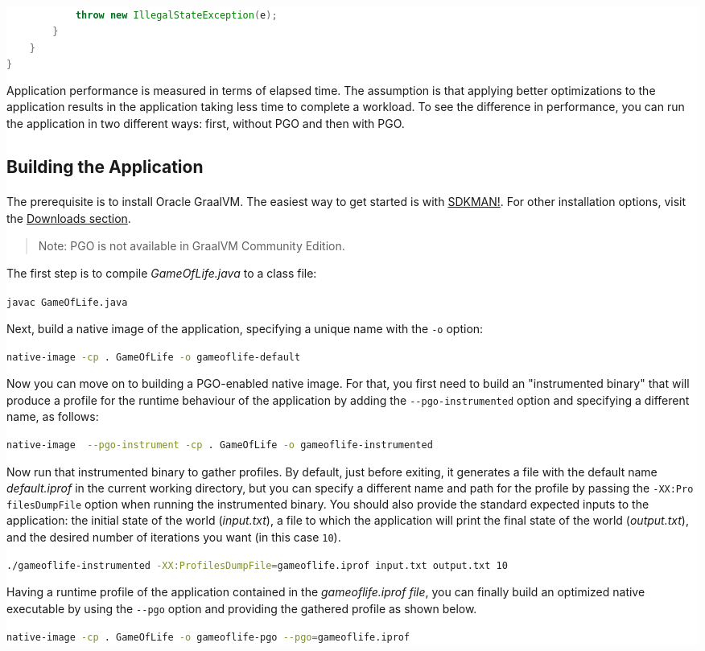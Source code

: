 ```java
            throw new IllegalStateException(e);
        }
    }
}
```

Application performance is measured in terms of elapsed time.
The assumption is that applying better optimizations to the application results in the application taking less time to complete a workload.
To see the difference in performance, you can run the application in two different ways: first, without PGO and then with PGO.

## Building the Application

The prerequisite is to install Oracle GraalVM. The easiest way to get started is with [SDKMAN!](https://sdkman.io/jdks#graal).
For other installation options, visit the [Downloads section](https://www.graalvm.org/downloads/).

> Note: PGO is not available in GraalVM Community Edition.

The first step is to compile _GameOfLife.java_ to a class file:
```bash
javac GameOfLife.java
```

Next, build a native image of the application, specifying a unique name with the `-o` option:
```bash
native-image -cp . GameOfLife -o gameoflife-default
```

Now you can move on to building a PGO-enabled native image. 
For that, you first need to build an "instrumented binary" that will produce a profile for the runtime behaviour of the application by adding the `--pgo-instrumented` option and specifying a different name, as follows:
```bash
native-image  --pgo-instrument -cp . GameOfLife -o gameoflife-instrumented
```

Now run that instrumented binary to gather profiles. 
By default, just before exiting, it generates a file with the default name _default.iprof_ in the current working directory, but you can specify a different name and path for the profile by passing the `-XX:ProfilesDumpFile` option when running the instrumented binary.
You should also provide the standard expected inputs to the application: the initial state of the world (_input.txt_), a file to which the application will print the final state of the world (_output.txt_), and the desired number of iterations you want (in this case `10`).
```bash
./gameoflife-instrumented -XX:ProfilesDumpFile=gameoflife.iprof input.txt output.txt 10
```

Having a runtime profile of the application contained in the _gameoflife.iprof file_,  you can finally build an optimized native executable by using the `--pgo` option and providing the gathered profile as shown below.
```bash
native-image -cp . GameOfLife -o gameoflife-pgo --pgo=gameoflife.iprof
```

